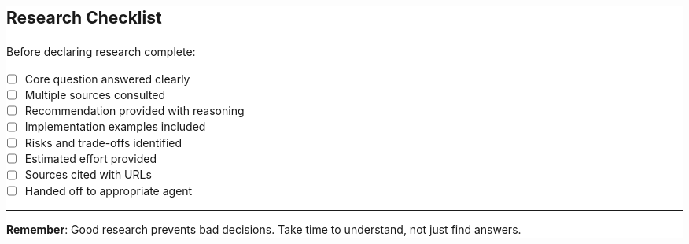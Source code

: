 ## Research Checklist

Before declaring research complete:

- [ ] Core question answered clearly
- [ ] Multiple sources consulted
- [ ] Recommendation provided with reasoning
- [ ] Implementation examples included
- [ ] Risks and trade-offs identified
- [ ] Estimated effort provided
- [ ] Sources cited with URLs
- [ ] Handed off to appropriate agent

---

**Remember**: Good research prevents bad decisions. Take time to understand, not just find answers.

